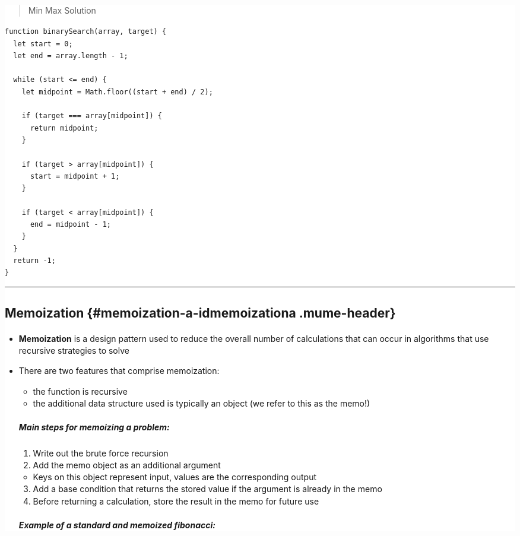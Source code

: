 > Min Max Solution

``` {.language-javascript data-role="codeBlock" data-info="js"}
function binarySearch(array, target) {
  let start = 0;
  let end = array.length - 1;

  while (start <= end) {
    let midpoint = Math.floor((start + end) / 2);

    if (target === array[midpoint]) {
      return midpoint;
    }

    if (target > array[midpoint]) {
      start = midpoint + 1;
    }

    if (target < array[midpoint]) {
      end = midpoint - 1;
    }
  }
  return -1;
}
```

* * * * *

**Memoization** []() {#memoization-a-idmemoizationa .mume-header}
--------------------

-   **Memoization** is a design pattern used to reduce the overall
    number of calculations that can occur in algorithms that use
    recursive strategies to solve

-   There are two features that comprise memoization:

    -   the function is recursive
    -   the additional data structure used is typically an object (we
        refer to this as the memo!)

    ##### Main steps for memoizing a problem:

    1.  Write out the brute force recursion
    2.  Add the memo object as an additional argument

    -   Keys on this object represent input, values are the
        corresponding output

    3.  Add a base condition that returns the stored value if the
        argument is already in the memo
    4.  Before returning a calculation, store the result in the memo for
        future use

    ##### Example of a standard and memoized fibonacci:
